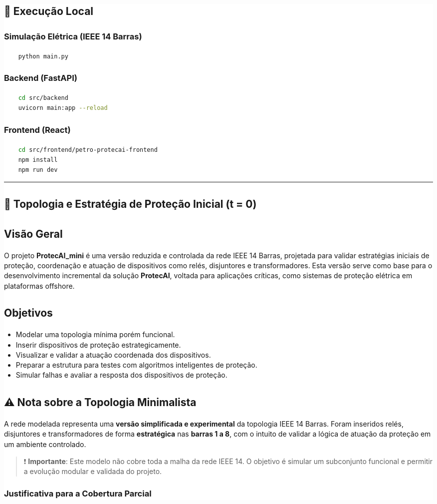 ## 🚀 Execução Local

### Simulação Elétrica (IEEE 14 Barras)
```bash
    python main.py
```

### Backend (FastAPI)
```bash
    cd src/backend
    uvicorn main:app --reload
```

### Frontend (React)
```bash
    cd src/frontend/petro-protecai-frontend
    npm install
    npm run dev
```

---
## 🔌 Topologia e Estratégia de Proteção Inicial (t = 0)

## Visão Geral

O projeto __ProtecAI_mini__ é uma versão reduzida e controlada da rede IEEE 14 Barras, projetada para validar estratégias iniciais de proteção, coordenação e atuação de dispositivos como relés, disjuntores e transformadores. Esta versão serve como base para o desenvolvimento incremental da solução __ProtecAI__, voltada para aplicações críticas, como sistemas de proteção elétrica em plataformas offshore.

## Objetivos

- Modelar uma topologia mínima porém funcional.
- Inserir dispositivos de proteção estrategicamente.
- Visualizar e validar a atuação coordenada dos dispositivos.
- Preparar a estrutura para testes com algoritmos inteligentes de proteção.
- Simular falhas e avaliar a resposta dos dispositivos de proteção.


## ⚠️ Nota sobre a Topologia Minimalista

A rede modelada representa uma __versão simplificada e experimental__ da topologia IEEE 14 Barras. Foram inseridos relés, disjuntores e transformadores de forma __estratégica__ nas __barras 1 a 8__, com o intuito de validar a lógica de atuação da proteção em um ambiente controlado.

> ❗ **Importante**: Este modelo não cobre toda a malha da rede IEEE 14. O objetivo é simular um subconjunto funcional e permitir a evolução modular e validada do projeto.

### Justificativa para a Cobertura Parcial
